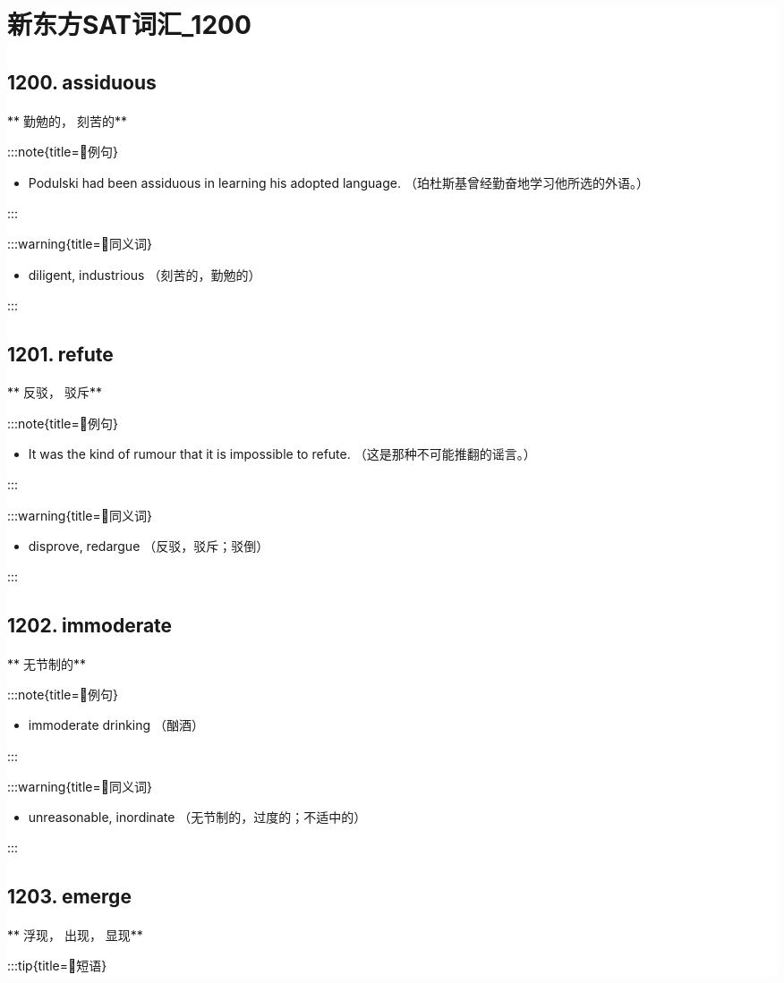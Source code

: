 # 新东方SAT词汇_1200

## 1200. assiduous

** 勤勉的， 刻苦的**

:::note{title=🎤例句}

- Podulski had been assiduous in learning his adopted language. （珀杜斯基曾经勤奋地学习他所选的外语。）

:::

:::warning{title=🤔同义词}

- diligent, industrious （刻苦的，勤勉的）

:::


## 1201. refute

** 反驳， 驳斥**

:::note{title=🎤例句}

- It was the kind of rumour that it is impossible to refute. （这是那种不可能推翻的谣言。）

:::

:::warning{title=🤔同义词}

- disprove, redargue （反驳，驳斥；驳倒）

:::


## 1202. immoderate

** 无节制的**

:::note{title=🎤例句}

- immoderate drinking （酗酒）

:::

:::warning{title=🤔同义词}

- unreasonable, inordinate （无节制的，过度的；不适中的）

:::


## 1203. emerge

** 浮现， 出现， 显现**

:::tip{title=🤩短语}
